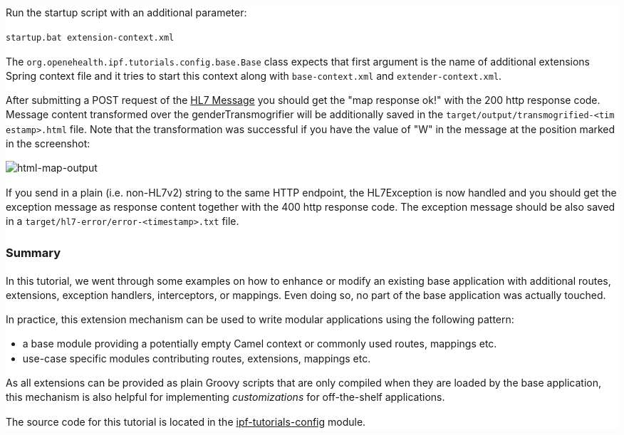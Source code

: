 Run the startup script with an additional parameter:

```
startup.bat extension-context.xml
```

The `org.openehealth.ipf.tutorials.config.base.Base` class expects that first argument is the name of additional extensions
Spring context file and it tries to start this context along with `base-context.xml` and `extender-context.xml`.

After submitting a POST request of the [HL7 Message](messages/message.hl7) you should get the "map response ok!" with the 200 http response code.
Message content transformed over the genderTransmogrifier will be additionally saved in the `target/output/transmogrified-<timestamp>.html` file.
Note that the transformation was successful if you have the value of "W" in the message at the position marked in the screenshot:

![html-map-output](images/html-map-output.png)

If you send in a plain (i.e. non-HL7v2) string to the same HTTP endpoint, the HL7Exception is now handled and you should
get the exception message as response content together with the 400 http response code.
The exception message should be also saved in a `target/hl7-error/error-<timestamp>.txt` file.


### Summary

In this tutorial, we went through some examples on how to enhance or modify an existing base application with additional
routes, extensions, exception handlers, interceptors, or mappings. Even doing so, no part of the base application was actually touched.

In practice, this extension mechanism can be used to write modular applications using the following pattern:

* a base module providing a potentially empty Camel context or commonly used routes, mappings etc.
* use-case specific modules contributing routes, extensions, mappings etc.

As all extensions can be provided as plain Groovy scripts that are only compiled when they are loaded by the base application,
this mechanism is also helpful for implementing *customizations* for off-the-shelf applications.

The source code for this tutorial is located in the [ipf-tutorials-config](https://github.com/oehf/ipf/tree/master/tutorials/config) module.